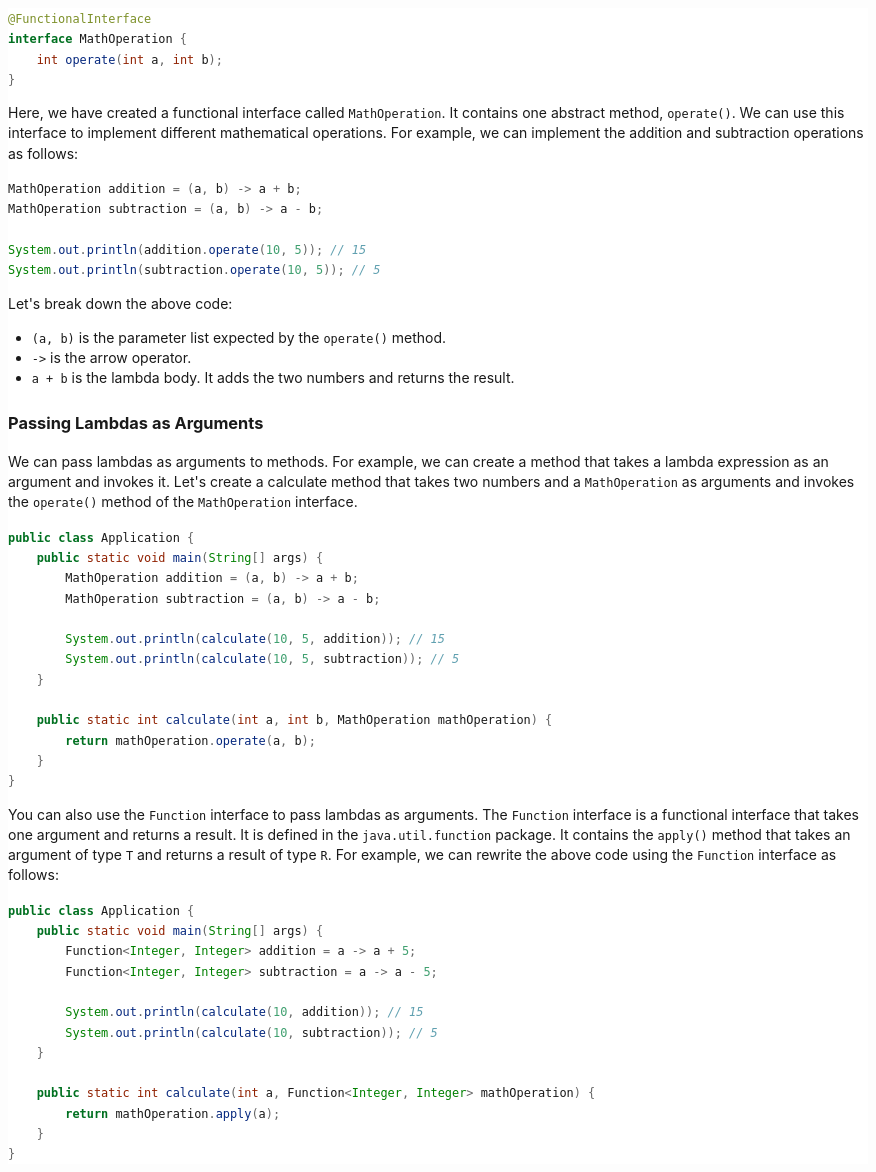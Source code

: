 ```java
@FunctionalInterface
interface MathOperation {
    int operate(int a, int b);
}
```

Here, we have created a functional interface called `MathOperation`. It contains one abstract method, `operate()`. We can use this interface to implement different mathematical operations. For example, we can implement the addition and subtraction operations as follows:


```java
MathOperation addition = (a, b) -> a + b;
MathOperation subtraction = (a, b) -> a - b;

System.out.println(addition.operate(10, 5)); // 15
System.out.println(subtraction.operate(10, 5)); // 5
```

Let's break down the above code:
- `(a, b)` is the parameter list expected by the `operate()` method.
- `->` is the arrow operator.
- `a + b` is the lambda body. It adds the two numbers and returns the result.

### Passing Lambdas as Arguments

We can pass lambdas as arguments to methods. For example, we can create a method that takes a lambda expression as an argument and invokes it. Let's create a calculate method that takes two numbers and a `MathOperation` as arguments and invokes the `operate()` method of the `MathOperation` interface.

```java
public class Application {
    public static void main(String[] args) {
        MathOperation addition = (a, b) -> a + b;
        MathOperation subtraction = (a, b) -> a - b;

        System.out.println(calculate(10, 5, addition)); // 15
        System.out.println(calculate(10, 5, subtraction)); // 5
    }

    public static int calculate(int a, int b, MathOperation mathOperation) {
        return mathOperation.operate(a, b);
    }
}
```

You can also use the `Function` interface to pass lambdas as arguments. The `Function` interface is a functional interface that takes one argument and returns a result. It is defined in the `java.util.function` package. It contains the `apply()` method that takes an argument of type `T` and returns a result of type `R`. For example, we can rewrite the above code using the `Function` interface as follows:

```java
public class Application {
    public static void main(String[] args) {
        Function<Integer, Integer> addition = a -> a + 5;
        Function<Integer, Integer> subtraction = a -> a - 5;

        System.out.println(calculate(10, addition)); // 15
        System.out.println(calculate(10, subtraction)); // 5
    }

    public static int calculate(int a, Function<Integer, Integer> mathOperation) {
        return mathOperation.apply(a);
    }
}
```
